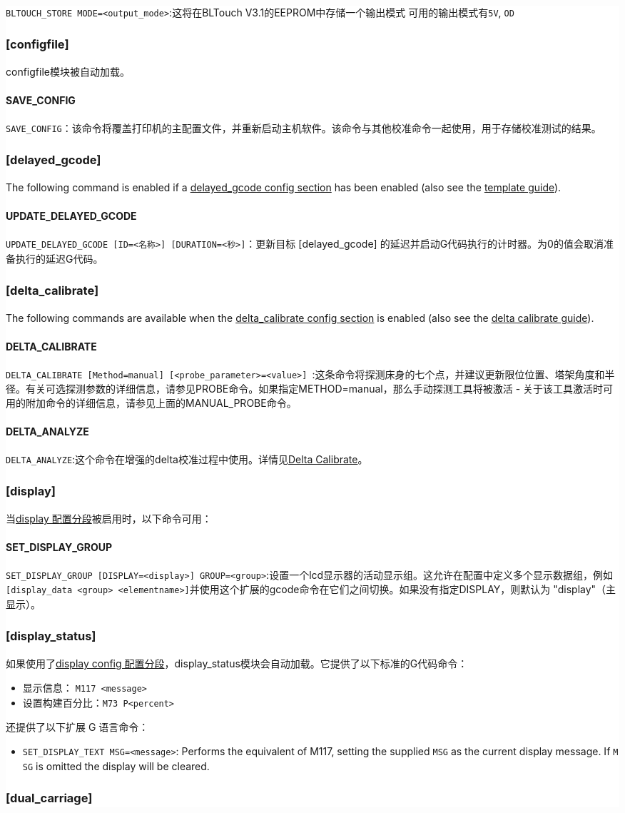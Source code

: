`BLTOUCH_STORE MODE=<output_mode>`:这将在BLTouch V3.1的EEPROM中存储一个输出模式 可用的输出模式有`5V`, `OD`

### [configfile]

configfile模块被自动加载。

#### SAVE_CONFIG

`SAVE_CONFIG`：该命令将覆盖打印机的主配置文件，并重新启动主机软件。该命令与其他校准命令一起使用，用于存储校准测试的结果。

### [delayed_gcode]

The following command is enabled if a [delayed_gcode config section](Config_Reference.md#delayed_gcode) has been enabled (also see the [template guide](Command_Templates.md#delayed-gcodes)).

#### UPDATE_DELAYED_GCODE

`UPDATE_DELAYED_GCODE [ID=<名称>] [DURATION=<秒>]`：更新目标 [delayed_gcode] 的延迟并启动G代码执行的计时器。为0的值会取消准备执行的延迟G代码。

### [delta_calibrate]

The following commands are available when the [delta_calibrate config section](Config_Reference.md#linear-delta-kinematics) is enabled (also see the [delta calibrate guide](Delta_Calibrate.md)).

#### DELTA_CALIBRATE

`DELTA_CALIBRATE [Method=manual] [<probe_parameter>=<value>] `:这条命令将探测床身的七个点，并建议更新限位位置、塔架角度和半径。有关可选探测参数的详细信息，请参见PROBE命令。如果指定METHOD=manual，那么手动探测工具将被激活 - 关于该工具激活时可用的附加命令的详细信息，请参见上面的MANUAL_PROBE命令。

#### DELTA_ANALYZE

`DELTA_ANALYZE`:这个命令在增强的delta校准过程中使用。详情见[Delta Calibrate](Delta_Calibrate.md)。

### [display]

当[display 配置分段](Config_Reference.md#gcode_macro)被启用时，以下命令可用：

#### SET_DISPLAY_GROUP

`SET_DISPLAY_GROUP [DISPLAY=<display>] GROUP=<group>`:设置一个lcd显示器的活动显示组。这允许在配置中定义多个显示数据组，例如`[display_data <group> <elementname>]`并使用这个扩展的gcode命令在它们之间切换。如果没有指定DISPLAY，则默认为 "display"（主显示）。

### [display_status]

如果使用了[display config 配置分段](Config_Reference.md#display)，display_status模块会自动加载。它提供了以下标准的G代码命令：

- 显示信息： `M117 <message> `
- 设置构建百分比：`M73 P<percent>`

还提供了以下扩展 G 语言命令：

- `SET_DISPLAY_TEXT MSG=<message>`: Performs the equivalent of M117, setting the supplied `MSG` as the current display message. If `MSG` is omitted the display will be cleared.

### [dual_carriage]
